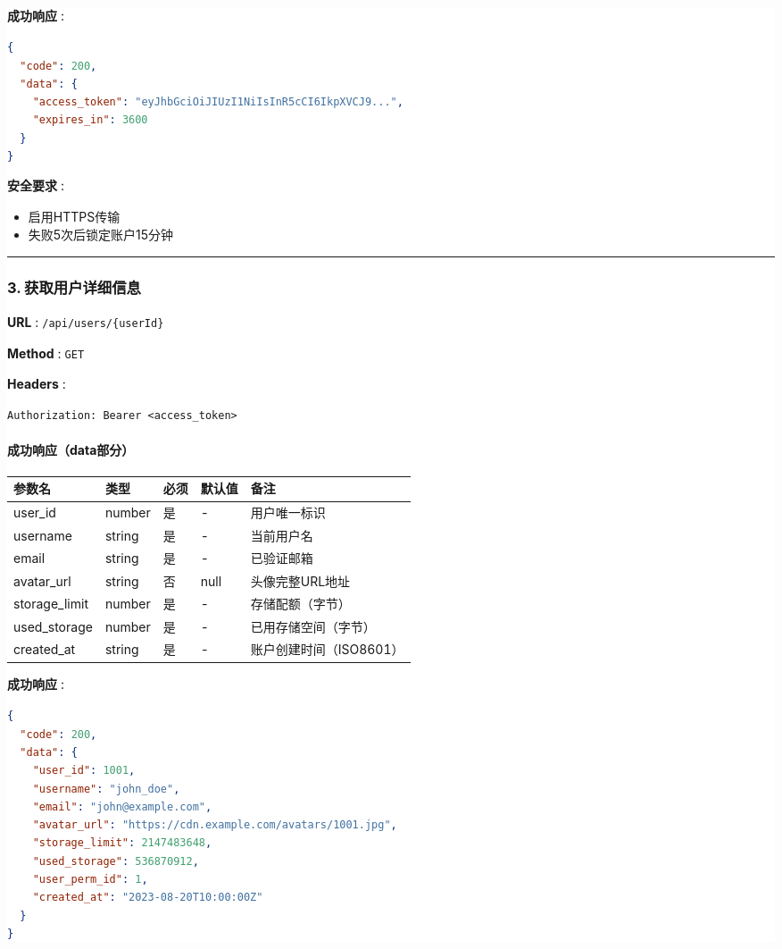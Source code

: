 **成功响应** :

```json
{
  "code": 200,
  "data": {
    "access_token": "eyJhbGciOiJIUzI1NiIsInR5cCI6IkpXVCJ9...",
    "expires_in": 3600
  }
}
```

**安全要求** :
- 启用HTTPS传输
- 失败5次后锁定账户15分钟

---

### 3. 获取用户详细信息

**URL** : `/api/users/{userId}`

**Method** : `GET`

**Headers** :
```
Authorization: Bearer <access_token>
```

#### 成功响应（data部分）

| 参数名        | 类型   | 必须 | 默认值 | 备注                    |
| :------------ | :----- | :--- | :----- | :---------------------- |
| user_id       | number | 是   | -      | 用户唯一标识            |
| username      | string | 是   | -      | 当前用户名              |
| email         | string | 是   | -      | 已验证邮箱              |
| avatar_url    | string | 否   | null   | 头像完整URL地址         |
| storage_limit | number | 是   | -      | 存储配额（字节）        |
| used_storage  | number | 是   | -      | 已用存储空间（字节）    |
| created_at    | string | 是   | -      | 账户创建时间（ISO8601） |

**成功响应** :

```json
{
  "code": 200,
  "data": {
    "user_id": 1001,
    "username": "john_doe",
    "email": "john@example.com",
    "avatar_url": "https://cdn.example.com/avatars/1001.jpg",
    "storage_limit": 2147483648,
    "used_storage": 536870912,
    "user_perm_id": 1,
    "created_at": "2023-08-20T10:00:00Z"
  }
}
```
